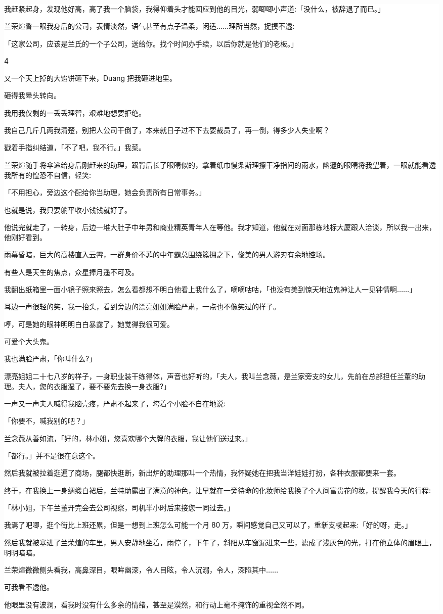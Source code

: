 我赶紧起身，发现他好高，高了我一个脑袋，我得仰着头才能回应到他的目光，弱唧唧小声道:「没什么，被辞退了而已。」

兰荣煊瞥一眼我身后的公司，表情淡然，语气甚至有点子温柔，闲适……理所当然，捉摸不透:

「这家公司，应该是兰氏的一个子公司，送给你。找个时间办手续，以后你就是他们的老板。」

4

又一个天上掉的大馅饼砸下来，Duang 把我砸进地里。

砸得我晕头转向。

我用我仅剩的一丢丢理智，艰难地想要拒绝。

我自己几斤几两我清楚，别把人公司干倒了，本来就日子过不下去要裁员了，再一倒，得多少人失业啊？

戳着手指纠结道，「不了吧，我不行。」我菜。

兰荣煊随手将伞递给身后刚赶来的助理，跟背后长了眼睛似的，拿着纸巾慢条斯理擦干净指间的雨水，幽邃的眼睛将我望着，一眼就能看透我所有的惶恐不自信，轻笑:

「不用担心，旁边这个配给你当助理，她会负责所有日常事务。」

也就是说，我只要躺平收小钱钱就好了。

他说完就走了，一转身，后边一堆大肚子中年男和商业精英青年人在等他。我才知道，他就在对面那栋地标大厦跟人洽谈，所以我一出来，他刚好看到。

雨幕昏暗，巨大的高楼直入云霄，一群身价不菲的中年霸总围绕簇拥之下，俊美的男人游刃有余地控场。

有些人是天生的焦点，众星捧月遥不可及。

我翻出纸箱里一面小镜子照来照去，怎么看都想不明白他看上我什么了，嘀嘀咕咕，「也没有美到惊天地泣鬼神让人一见钟情啊……」

耳边一声很轻的笑，我一抬头，看到旁边的漂亮姐姐满脸严肃，一点也不像笑过的样子。

哼，可是她的眼神明明白白暴露了，她觉得我很可爱。

可爱个大头鬼。

我也满脸严肃，「你叫什么\?」

漂亮姐姐二十七八岁的样子，一身职业装干练得体，声音也好听的，「夫人，我叫兰念薇，是兰家旁支的女儿，先前在总部担任兰董的助理。夫人，您的衣服湿了，要不要先去换一身衣服\?」

一声又一声夫人喊得我脑壳疼，严肃不起来了，垮着个小脸不自在地说:

「你要不，喊我别的吧？」

兰念薇从善如流，「好的，林小姐，您喜欢哪个大牌的衣服，我让他们送过来。」

「都行。」并不是很在意这个。

然后我就被拉着逛遍了商场，腿都快逛断，新出炉的助理那叫一个热情，我怀疑她在把我当洋娃娃打扮，各种衣服都要来一套。

终于，在我换上一身绸缎白裙后，兰特助露出了满意的神色，让早就在一旁待命的化妆师给我换了个人间富贵花的妆，提醒我今天的行程:

「林小姐，下午兰董开完会去公司视察，司机半小时后来接您一同过去。」

我焉了吧唧，逛个街比上班还累，但是一想到上班怎么可能一个月 80 万，瞬间感觉自己又可以了，重新支棱起来:「好的呀，走。」

然后我就被塞进了兰荣煊的车里，男人安静地坐着，雨停了，下午了，斜阳从车窗漏进来一些，滤成了浅灰色的光，打在他立体的眉眼上，明明暗暗。

兰荣煊微微侧头看我，高鼻深目，眼眸幽深，令人目眩，令人沉溺，令人，深陷其中……

可我看不透他。

他眼里没有波澜，看我时没有什么多余的情绪，甚至是漠然，和行动上毫不掩饰的重视全然不同。
